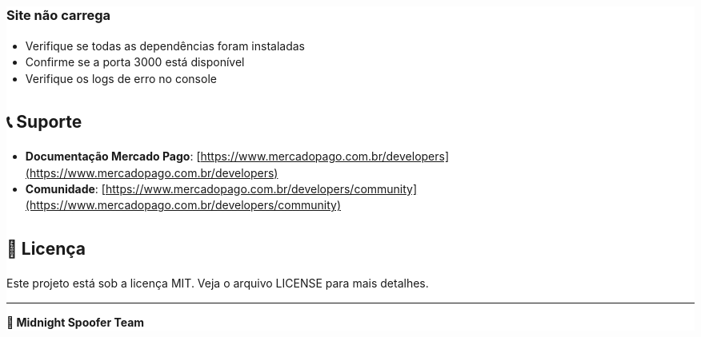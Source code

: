 ### Site não carrega
- Verifique se todas as dependências foram instaladas
- Confirme se a porta 3000 está disponível
- Verifique os logs de erro no console

## 📞 Suporte

- **Documentação Mercado Pago**: [https://www.mercadopago.com.br/developers](https://www.mercadopago.com.br/developers)
- **Comunidade**: [https://www.mercadopago.com.br/developers/community](https://www.mercadopago.com.br/developers/community)

## 📄 Licença

Este projeto está sob a licença MIT. Veja o arquivo LICENSE para mais detalhes.

---

**🌙 Midnight Spoofer Team**

